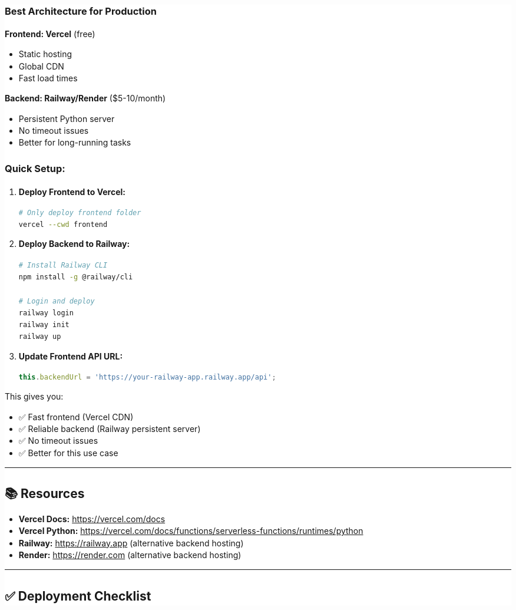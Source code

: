 ### Best Architecture for Production

**Frontend: Vercel** (free)
- Static hosting
- Global CDN
- Fast load times

**Backend: Railway/Render** ($5-10/month)
- Persistent Python server
- No timeout issues
- Better for long-running tasks

### Quick Setup:

1. **Deploy Frontend to Vercel:**
   ```bash
   # Only deploy frontend folder
   vercel --cwd frontend
   ```

2. **Deploy Backend to Railway:**
   ```bash
   # Install Railway CLI
   npm install -g @railway/cli
   
   # Login and deploy
   railway login
   railway init
   railway up
   ```

3. **Update Frontend API URL:**
   ```javascript
   this.backendUrl = 'https://your-railway-app.railway.app/api';
   ```

This gives you:
- ✅ Fast frontend (Vercel CDN)
- ✅ Reliable backend (Railway persistent server)
- ✅ No timeout issues
- ✅ Better for this use case

---

## 📚 Resources

- **Vercel Docs:** https://vercel.com/docs
- **Vercel Python:** https://vercel.com/docs/functions/serverless-functions/runtimes/python
- **Railway:** https://railway.app (alternative backend hosting)
- **Render:** https://render.com (alternative backend hosting)

---

## ✅ Deployment Checklist
